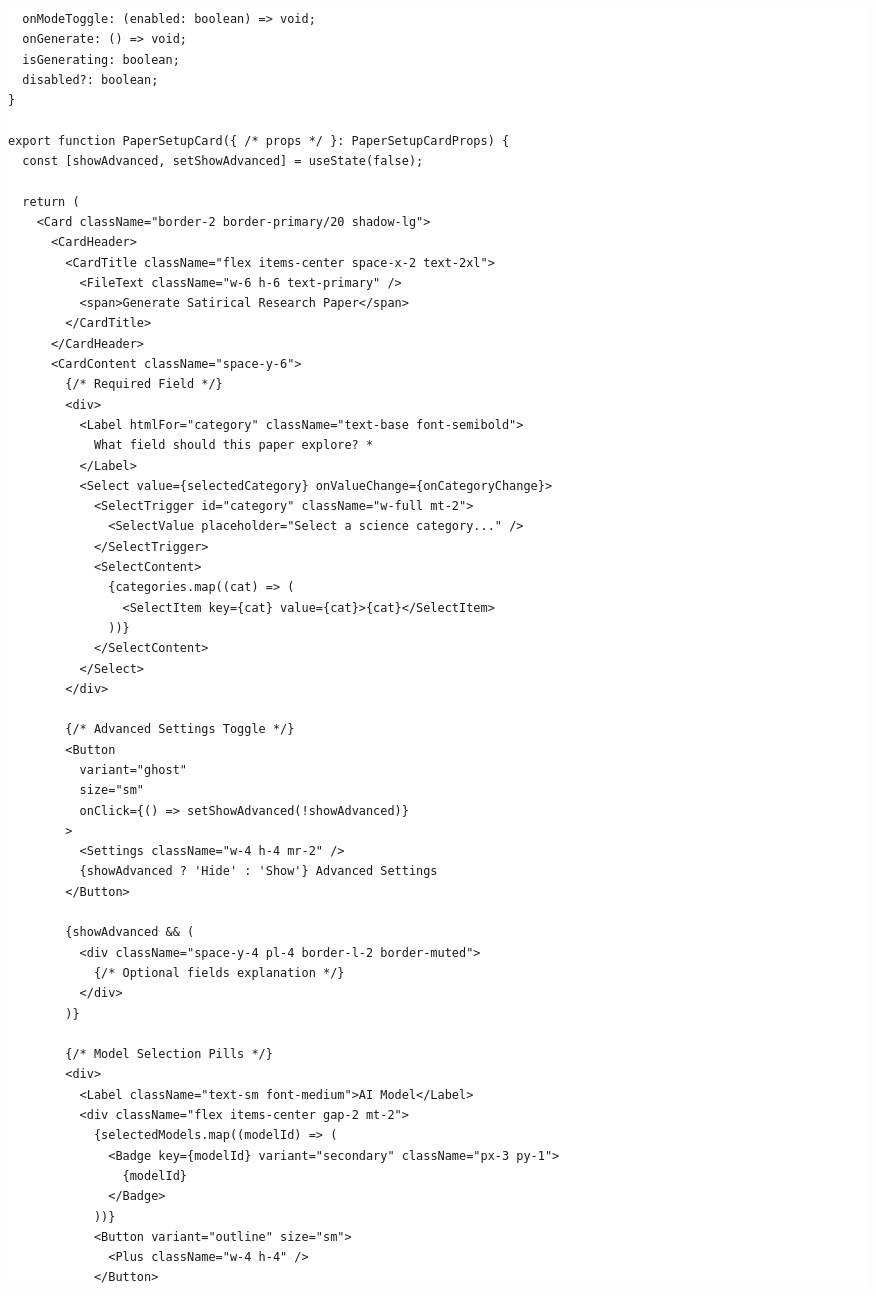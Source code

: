 ```tsx
  onModeToggle: (enabled: boolean) => void;
  onGenerate: () => void;
  isGenerating: boolean;
  disabled?: boolean;
}

export function PaperSetupCard({ /* props */ }: PaperSetupCardProps) {
  const [showAdvanced, setShowAdvanced] = useState(false);

  return (
    <Card className="border-2 border-primary/20 shadow-lg">
      <CardHeader>
        <CardTitle className="flex items-center space-x-2 text-2xl">
          <FileText className="w-6 h-6 text-primary" />
          <span>Generate Satirical Research Paper</span>
        </CardTitle>
      </CardHeader>
      <CardContent className="space-y-6">
        {/* Required Field */}
        <div>
          <Label htmlFor="category" className="text-base font-semibold">
            What field should this paper explore? *
          </Label>
          <Select value={selectedCategory} onValueChange={onCategoryChange}>
            <SelectTrigger id="category" className="w-full mt-2">
              <SelectValue placeholder="Select a science category..." />
            </SelectTrigger>
            <SelectContent>
              {categories.map((cat) => (
                <SelectItem key={cat} value={cat}>{cat}</SelectItem>
              ))}
            </SelectContent>
          </Select>
        </div>

        {/* Advanced Settings Toggle */}
        <Button
          variant="ghost"
          size="sm"
          onClick={() => setShowAdvanced(!showAdvanced)}
        >
          <Settings className="w-4 h-4 mr-2" />
          {showAdvanced ? 'Hide' : 'Show'} Advanced Settings
        </Button>

        {showAdvanced && (
          <div className="space-y-4 pl-4 border-l-2 border-muted">
            {/* Optional fields explanation */}
          </div>
        )}

        {/* Model Selection Pills */}
        <div>
          <Label className="text-sm font-medium">AI Model</Label>
          <div className="flex items-center gap-2 mt-2">
            {selectedModels.map((modelId) => (
              <Badge key={modelId} variant="secondary" className="px-3 py-1">
                {modelId}
              </Badge>
            ))}
            <Button variant="outline" size="sm">
              <Plus className="w-4 h-4" />
            </Button>
```